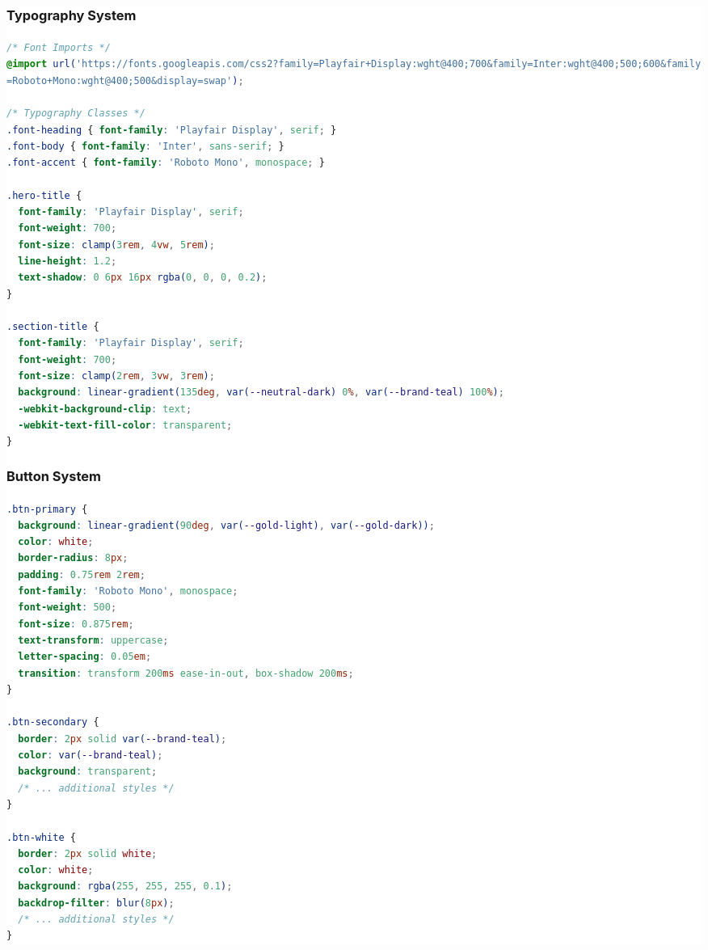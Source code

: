 ### Typography System
```css
/* Font Imports */
@import url('https://fonts.googleapis.com/css2?family=Playfair+Display:wght@400;700&family=Inter:wght@400;500;600&family=Roboto+Mono:wght@400;500&display=swap');

/* Typography Classes */
.font-heading { font-family: 'Playfair Display', serif; }
.font-body { font-family: 'Inter', sans-serif; }
.font-accent { font-family: 'Roboto Mono', monospace; }

.hero-title {
  font-family: 'Playfair Display', serif;
  font-weight: 700;
  font-size: clamp(3rem, 4vw, 5rem);
  line-height: 1.2;
  text-shadow: 0 6px 16px rgba(0, 0, 0, 0.2);
}

.section-title {
  font-family: 'Playfair Display', serif;
  font-weight: 700;
  font-size: clamp(2rem, 3vw, 3rem);
  background: linear-gradient(135deg, var(--neutral-dark) 0%, var(--brand-teal) 100%);
  -webkit-background-clip: text;
  -webkit-text-fill-color: transparent;
}
```

### Button System
```css
.btn-primary {
  background: linear-gradient(90deg, var(--gold-light), var(--gold-dark));
  color: white;
  border-radius: 8px;
  padding: 0.75rem 2rem;
  font-family: 'Roboto Mono', monospace;
  font-weight: 500;
  font-size: 0.875rem;
  text-transform: uppercase;
  letter-spacing: 0.05em;
  transition: transform 200ms ease-in-out, box-shadow 200ms;
}

.btn-secondary {
  border: 2px solid var(--brand-teal);
  color: var(--brand-teal);
  background: transparent;
  /* ... additional styles */
}

.btn-white {
  border: 2px solid white;
  color: white;
  background: rgba(255, 255, 255, 0.1);
  backdrop-filter: blur(8px);
  /* ... additional styles */
}
```
